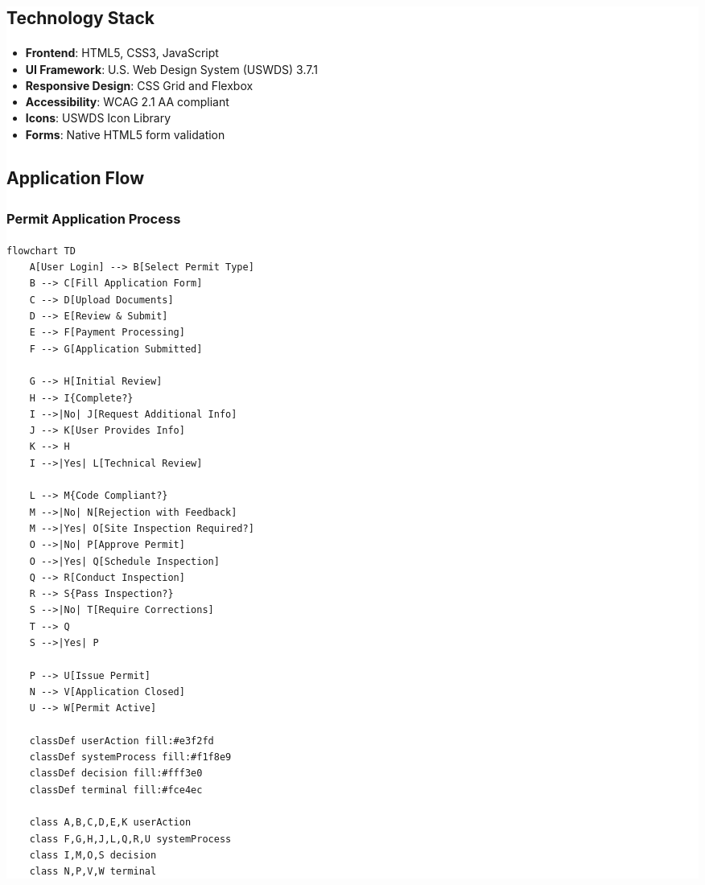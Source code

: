 ```mermaid
```

## Technology Stack

- **Frontend**: HTML5, CSS3, JavaScript
- **UI Framework**: U.S. Web Design System (USWDS) 3.7.1
- **Responsive Design**: CSS Grid and Flexbox
- **Accessibility**: WCAG 2.1 AA compliant
- **Icons**: USWDS Icon Library
- **Forms**: Native HTML5 form validation

## Application Flow

### Permit Application Process

```mermaid
flowchart TD
    A[User Login] --> B[Select Permit Type]
    B --> C[Fill Application Form]
    C --> D[Upload Documents]
    D --> E[Review & Submit]
    E --> F[Payment Processing]
    F --> G[Application Submitted]
    
    G --> H[Initial Review]
    H --> I{Complete?}
    I -->|No| J[Request Additional Info]
    J --> K[User Provides Info]
    K --> H
    I -->|Yes| L[Technical Review]
    
    L --> M{Code Compliant?}
    M -->|No| N[Rejection with Feedback]
    M -->|Yes| O[Site Inspection Required?]
    O -->|No| P[Approve Permit]
    O -->|Yes| Q[Schedule Inspection]
    Q --> R[Conduct Inspection]
    R --> S{Pass Inspection?}
    S -->|No| T[Require Corrections]
    T --> Q
    S -->|Yes| P
    
    P --> U[Issue Permit]
    N --> V[Application Closed]
    U --> W[Permit Active]
    
    classDef userAction fill:#e3f2fd
    classDef systemProcess fill:#f1f8e9
    classDef decision fill:#fff3e0
    classDef terminal fill:#fce4ec
    
    class A,B,C,D,E,K userAction
    class F,G,H,J,L,Q,R,U systemProcess
    class I,M,O,S decision
    class N,P,V,W terminal
```
